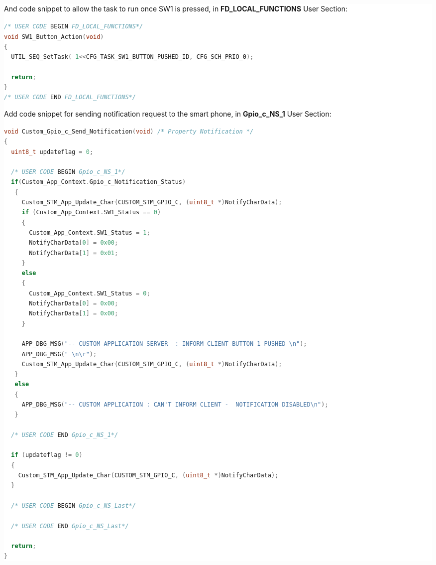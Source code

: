 And code snippet to allow the task to run once SW1 is pressed, in **FD_LOCAL_FUNCTIONS** User Section:

```c++
/* USER CODE BEGIN FD_LOCAL_FUNCTIONS*/
void SW1_Button_Action(void)
{
  UTIL_SEQ_SetTask( 1<<CFG_TASK_SW1_BUTTON_PUSHED_ID, CFG_SCH_PRIO_0);

  return;
}
/* USER CODE END FD_LOCAL_FUNCTIONS*/
```

Add code snippet for sending notification request to the smart phone, in **Gpio_c_NS_1** User Section:

```c++
void Custom_Gpio_c_Send_Notification(void) /* Property Notification */
{
  uint8_t updateflag = 0;

  /* USER CODE BEGIN Gpio_c_NS_1*/
  if(Custom_App_Context.Gpio_c_Notification_Status)
   {
     Custom_STM_App_Update_Char(CUSTOM_STM_GPIO_C, (uint8_t *)NotifyCharData);
     if (Custom_App_Context.SW1_Status == 0)
     {
       Custom_App_Context.SW1_Status = 1;
       NotifyCharData[0] = 0x00;
       NotifyCharData[1] = 0x01;
     }
     else
     {
       Custom_App_Context.SW1_Status = 0;
       NotifyCharData[0] = 0x00;
       NotifyCharData[1] = 0x00;
     }

     APP_DBG_MSG("-- CUSTOM APPLICATION SERVER  : INFORM CLIENT BUTTON 1 PUSHED \n");
     APP_DBG_MSG(" \n\r");
     Custom_STM_App_Update_Char(CUSTOM_STM_GPIO_C, (uint8_t *)NotifyCharData);
   }
   else
   {
     APP_DBG_MSG("-- CUSTOM APPLICATION : CAN'T INFORM CLIENT -  NOTIFICATION DISABLED\n");
   }

  /* USER CODE END Gpio_c_NS_1*/

  if (updateflag != 0)
  {
    Custom_STM_App_Update_Char(CUSTOM_STM_GPIO_C, (uint8_t *)NotifyCharData);
  }

  /* USER CODE BEGIN Gpio_c_NS_Last*/

  /* USER CODE END Gpio_c_NS_Last*/

  return;
}
```
